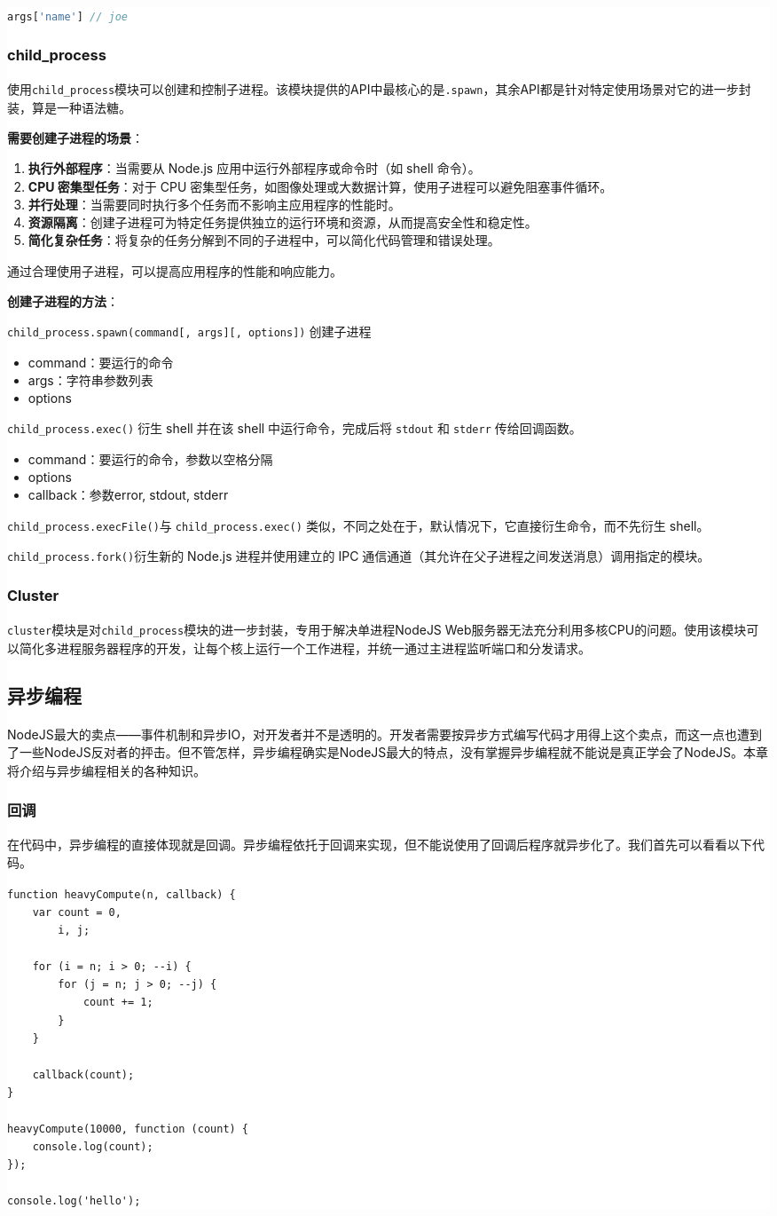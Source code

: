 ```js
args['name'] // joe
```

### child_process

使用`child_process`模块可以创建和控制子进程。该模块提供的API中最核心的是`.spawn`，其余API都是针对特定使用场景对它的进一步封装，算是一种语法糖。

**需要创建子进程的场景**：

1. **执行外部程序**：当需要从 Node.js 应用中运行外部程序或命令时（如 shell 命令）。
2. **CPU 密集型任务**：对于 CPU 密集型任务，如图像处理或大数据计算，使用子进程可以避免阻塞事件循环。
3. **并行处理**：当需要同时执行多个任务而不影响主应用程序的性能时。
4. **资源隔离**：创建子进程可为特定任务提供独立的运行环境和资源，从而提高安全性和稳定性。
5. **简化复杂任务**：将复杂的任务分解到不同的子进程中，可以简化代码管理和错误处理。

通过合理使用子进程，可以提高应用程序的性能和响应能力。

**创建子进程的方法**：

`child_process.spawn(command[, args][, options])` 创建子进程

* command：要运行的命令
* args：字符串参数列表
* options

`child_process.exec()` 衍生 shell 并在该 shell 中运行命令，完成后将 `stdout` 和 `stderr` 传给回调函数。

* command：要运行的命令，参数以空格分隔
* options
* callback：参数error, stdout, stderr

`child_process.execFile()`与 `child_process.exec()` 类似，不同之处在于，默认情况下，它直接衍生命令，而不先衍生 shell。

`child_process.fork()`衍生新的 Node.js 进程并使用建立的 IPC 通信通道（其允许在父子进程之间发送消息）调用指定的模块。

### Cluster

`cluster`模块是对`child_process`模块的进一步封装，专用于解决单进程NodeJS Web服务器无法充分利用多核CPU的问题。使用该模块可以简化多进程服务器程序的开发，让每个核上运行一个工作进程，并统一通过主进程监听端口和分发请求。

## 异步编程

NodeJS最大的卖点——事件机制和异步IO，对开发者并不是透明的。开发者需要按异步方式编写代码才用得上这个卖点，而这一点也遭到了一些NodeJS反对者的抨击。但不管怎样，异步编程确实是NodeJS最大的特点，没有掌握异步编程就不能说是真正学会了NodeJS。本章将介绍与异步编程相关的各种知识。

### 回调

在代码中，异步编程的直接体现就是回调。异步编程依托于回调来实现，但不能说使用了回调后程序就异步化了。我们首先可以看看以下代码。

```
function heavyCompute(n, callback) {
    var count = 0,
        i, j;

    for (i = n; i > 0; --i) {
        for (j = n; j > 0; --j) {
            count += 1;
        }
    }

    callback(count);
}

heavyCompute(10000, function (count) {
    console.log(count);
});

console.log('hello');
```